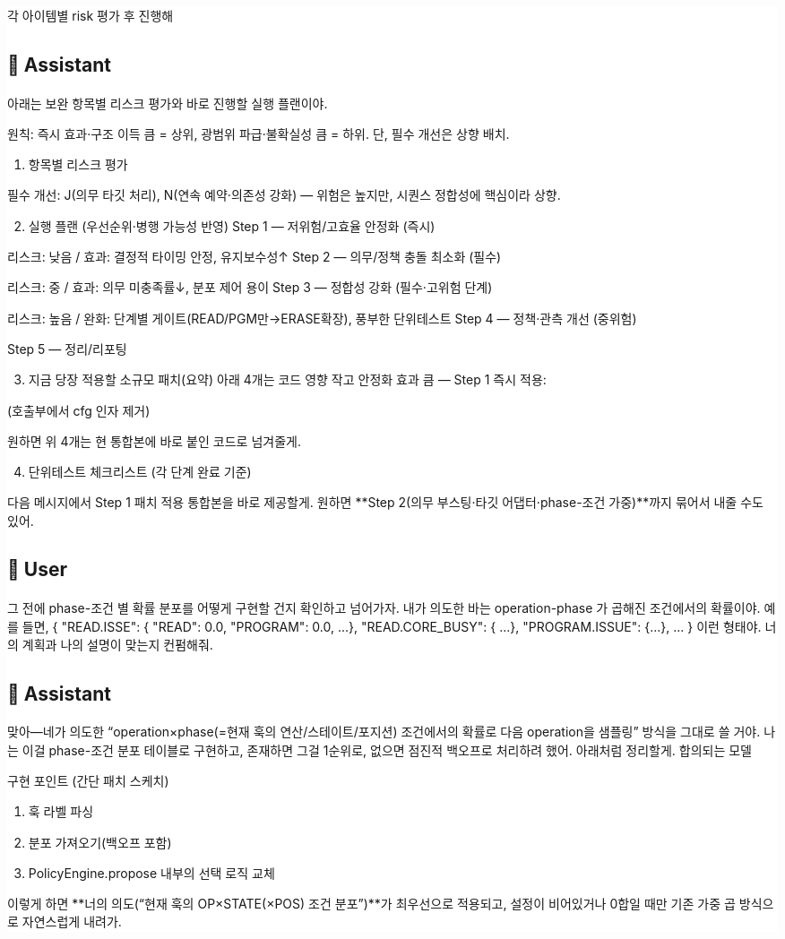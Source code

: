 각 아이템별 risk 평가 후 진행해

## 🤖 Assistant

아래는 보완 항목별 리스크 평가와 바로 진행할 실행 플랜이야.  

원칙: 즉시 효과·구조 이득 큼 = 상위, 광범위 파급·불확실성 큼 = 하위. 단, 필수 개선은 상향 배치.

1) 항목별 리스크 평가

필수 개선: J(의무 타깃 처리), N(연속 예약·의존성 강화) — 위험은 높지만, 시퀀스 정합성에 핵심이라 상향.

2) 실행 플랜 (우선순위·병행 가능성 반영)
Step 1 — 저위험/고효율 안정화 (즉시)

리스크: 낮음 / 효과: 결정적 타이밍 안정, 유지보수성↑
Step 2 — 의무/정책 충돌 최소화 (필수)

리스크: 중 / 효과: 의무 미충족률↓, 분포 제어 용이
Step 3 — 정합성 강화 (필수·고위험 단계)

리스크: 높음 / 완화: 단계별 게이트(READ/PGM만→ERASE확장), 풍부한 단위테스트
Step 4 — 정책·관측 개선 (중위험)

Step 5 — 정리/리포팅

3) 지금 당장 적용할 소규모 패치(요약)
아래 4개는 코드 영향 작고 안정화 효과 큼 — Step 1 즉시 적용:

(호출부에서 cfg 인자 제거)

원하면 위 4개는 현 통합본에 바로 붙인 코드로 넘겨줄게.

4) 단위테스트 체크리스트 (각 단계 완료 기준)

다음 메시지에서 Step 1 패치 적용 통합본을 바로 제공할게. 원하면 **Step 2(의무 부스팅·타깃 어댑터·phase-조건 가중)**까지 묶어서 내줄 수도 있어.

## 👤 User

그 전에 phase-조건 별 확률 분포를 어떻게 구현할 건지 확인하고 넘어가자. 내가 의도한 바는 operation-phase 가 곱해진 조건에서의 확률이야. 예를 들면, { "READ.ISSE": { "READ": 0.0, "PROGRAM": 0.0, ...}, "READ.CORE_BUSY": { ...}, "PROGRAM.ISSUE": {...}, ... } 이런 형태야. 너의 계획과 나의 설명이 맞는지 컨펌해줘.

## 🤖 Assistant

맞아—네가 의도한 “operation×phase(=현재 훅의 연산/스테이트/포지션) 조건에서의 확률로 다음 operation을 샘플링” 방식을 그대로 쓸 거야. 나는 이걸 phase-조건 분포 테이블로 구현하고, 존재하면 그걸 1순위로, 없으면 점진적 백오프로 처리하려 했어.
아래처럼 정리할게.
합의되는 모델

구현 포인트 (간단 패치 스케치)
1) 훅 라벨 파싱

2) 분포 가져오기(백오프 포함)

3) PolicyEngine.propose 내부의 선택 로직 교체

이렇게 하면 **너의 의도(“현재 훅의 OP×STATE(×POS) 조건 분포”)**가 최우선으로 적용되고, 설정이 비어있거나 0합일 때만 기존 가중 곱 방식으로 자연스럽게 내려가.
